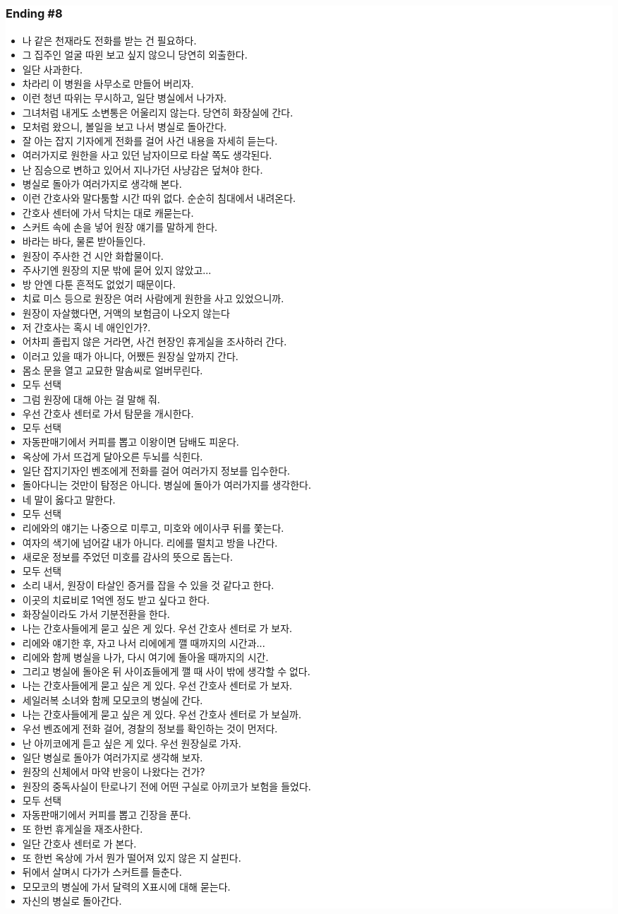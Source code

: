 ### Ending #8

  * 나 같은 천재라도 전화를 받는 건 필요하다.
  * 그 집주인 얼굴 따윈 보고 싶지 않으니 당연히 외출한다.
  * 일단 사과한다.
  * 차라리 이 병원을 사무소로 만들어 버리자.
  * 이런 청년 따위는 무시하고, 일단 병실에서 나가자.
  * 그녀처럼 내게도 소변통은 어울리지 않는다. 당연히 화장실에 간다.
  * 모처럼 왔으니, 볼일을 보고 나서 병실로 돌아간다.
  * 잘 아는 잡지 기자에게 전화를 걸어 사건 내용을 자세히 듣는다.
  * 여러가지로 원한을 사고 있던 남자이므로 타살 쪽도 생각된다.
  * 난 짐승으로 변하고 있어서 지나가던 사냥감은 덮쳐야 한다.
  * 병실로 돌아가 여러가지로 생각해 본다.
  * 이런 간호사와 말다툼할 시간 따위 없다. 순순히 침대에서 내려온다.
  * 간호사 센터에 가서 닥치는 대로 캐묻는다.
  * 스커트 속에 손을 넣어 원장 얘기를 말하게 한다.
  * 바라는 바다, 물론 받아들인다.
  * 원장이 주사한 건 시안 화합물이다.
  * 주사기엔 원장의 지문 밖에 묻어 있지 않았고...
  * 방 안엔 다툰 흔적도 없었기 때문이다.
  * 치료 미스 등으로 원장은 여러 사람에게 원한을 사고 있었으니까.
  * 원장이 자살했다면, 거액의 보험금이 나오지 않는다
  * 저 간호사는 혹시 네 애인인가?.
  * 어차피 졸립지 않은 거라면, 사건 현장인 휴게실을 조사하러 간다.
  * 이러고 있을 때가 아니다, 어쨌든 원장실 앞까지 간다.
  * 몸소 문을 열고 교묘한 말솜씨로 얼버무린다.
  * 모두 선택
  * 그럼 원장에 대해 아는 걸 말해 줘.
  * 우선 간호사 센터로 가서 탐문을 개시한다.
  * 모두 선택
  * 자동판매기에서 커피를 뽑고 이왕이면 담배도 피운다.
  * 옥상에 가서 뜨겁게 달아오른 두뇌를 식힌다.
  * 일단 잡지기자인 벤조에게 전화를 걸어 여러가지 정보를 입수한다.
  * 돌아다니는 것만이 탐정은 아니다. 병실에 돌아가 여러가지를 생각한다.
  * 네 말이 옳다고 말한다.
  * 모두 선택
  * 리에와의 얘기는 나중으로 미루고, 미호와 에이사쿠 뒤를 쫓는다.
  * 여자의 색기에 넘어갈 내가 아니다. 리에를 떨치고 방을 나간다.
  * 새로운 정보를 주었던 미호를 감사의 뜻으로 돕는다.
  * 모두 선택
  * 소리 내서, 원장이 타살인 증거를 잡을 수 있을 것 같다고 한다.
  * 이곳의 치료비로 1억엔 정도 받고 싶다고 한다.
  * 화장실이라도 가서 기분전환을 한다.
  * 나는 간호사들에게 묻고 싶은 게 있다. 우선 간호사 센터로 가 보자.
  * 리에와 얘기한 후, 자고 나서 리에에게 깰 때까지의 시간과...
  * 리에와 함께 병실을 나가, 다시 여기에 돌아올 때까지의 시간.
  * 그리고 병실에 돌아온 뒤 사이죠들에게 깰 때 사이 밖에 생각할 수 없다.
  * 나는 간호사들에게 묻고 싶은 게 있다. 우선 간호사 센터로 가 보자.
  * 세일러복 소녀와 함께 모모코의 병실에 간다.
  * 나는 간호사들에게 묻고 싶은 게 있다. 우선 간호사 센터로 가 보실까.
  * 우선 벤죠에게 전화 걸어, 경찰의 정보를 확인하는 것이 먼저다.
  * 난 아끼코에게 듣고 싶은 게 있다. 우선 원장실로 가자.
  * 일단 병실로 돌아가 여러가지로 생각해 보자.
  * 원장의 신체에서 마약 반응이 나왔다는 건가?
  * 원장의 중독사실이 탄로나기 전에 어떤 구실로 아끼코가 보험을 들었다.
  * 모두 선택
  * 자동판매기에서 커피를 뽑고 긴장을 푼다.
  * 또 한번 휴게실을 재조사한다.
  * 일단 간호사 센터로 가 본다.
  * 또 한번 옥상에 가서 뭔가 떨어져 있지 않은 지 살핀다.
  * 뒤에서 살며시 다가가 스커트를 들춘다.
  * 모모코의 병실에 가서 달력의 X표시에 대해 묻는다.
  * 자신의 병실로 돌아간다.